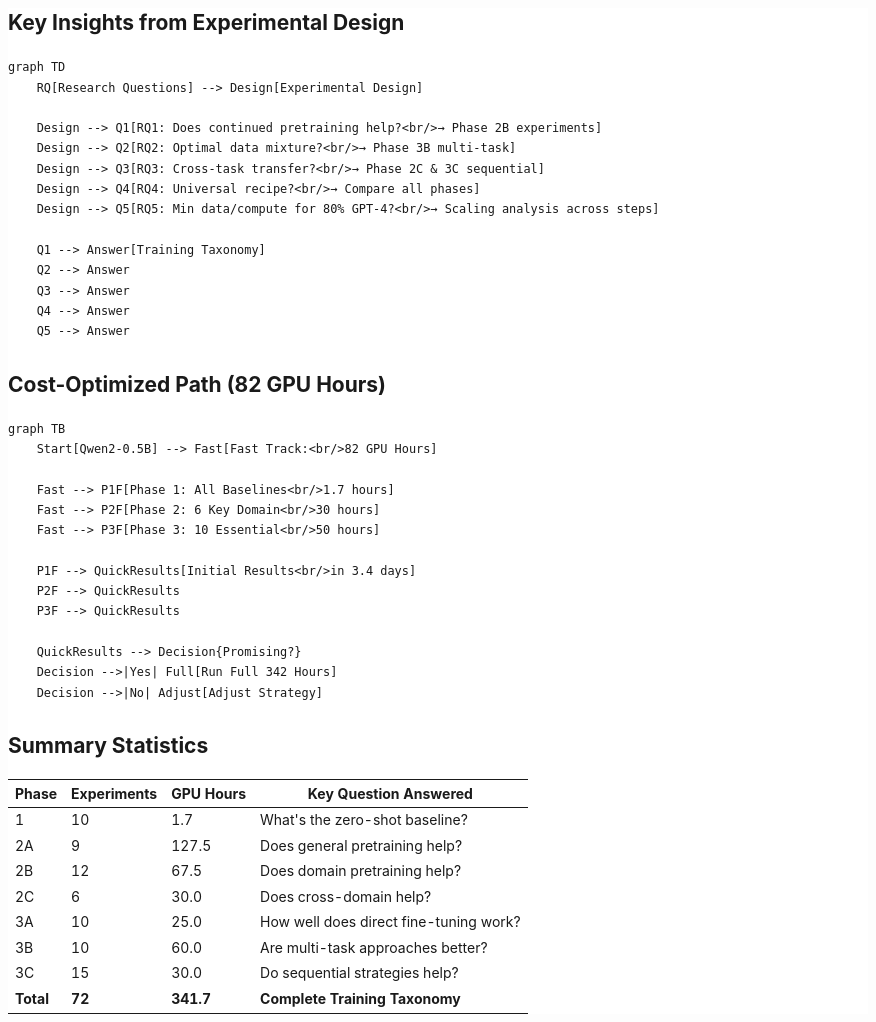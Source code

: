 ## Key Insights from Experimental Design

```mermaid
graph TD
    RQ[Research Questions] --> Design[Experimental Design]
    
    Design --> Q1[RQ1: Does continued pretraining help?<br/>→ Phase 2B experiments]
    Design --> Q2[RQ2: Optimal data mixture?<br/>→ Phase 3B multi-task]
    Design --> Q3[RQ3: Cross-task transfer?<br/>→ Phase 2C & 3C sequential]
    Design --> Q4[RQ4: Universal recipe?<br/>→ Compare all phases]
    Design --> Q5[RQ5: Min data/compute for 80% GPT-4?<br/>→ Scaling analysis across steps]
    
    Q1 --> Answer[Training Taxonomy]
    Q2 --> Answer
    Q3 --> Answer
    Q4 --> Answer
    Q5 --> Answer
```

## Cost-Optimized Path (82 GPU Hours)

```mermaid
graph TB
    Start[Qwen2-0.5B] --> Fast[Fast Track:<br/>82 GPU Hours]
    
    Fast --> P1F[Phase 1: All Baselines<br/>1.7 hours]
    Fast --> P2F[Phase 2: 6 Key Domain<br/>30 hours]
    Fast --> P3F[Phase 3: 10 Essential<br/>50 hours]
    
    P1F --> QuickResults[Initial Results<br/>in 3.4 days]
    P2F --> QuickResults
    P3F --> QuickResults
    
    QuickResults --> Decision{Promising?}
    Decision -->|Yes| Full[Run Full 342 Hours]
    Decision -->|No| Adjust[Adjust Strategy]
```

## Summary Statistics

| Phase | Experiments | GPU Hours | Key Question Answered |
|-------|------------|-----------|----------------------|
| 1 | 10 | 1.7 | What's the zero-shot baseline? |
| 2A | 9 | 127.5 | Does general pretraining help? |
| 2B | 12 | 67.5 | Does domain pretraining help? |
| 2C | 6 | 30.0 | Does cross-domain help? |
| 3A | 10 | 25.0 | How well does direct fine-tuning work? |
| 3B | 10 | 60.0 | Are multi-task approaches better? |
| 3C | 15 | 30.0 | Do sequential strategies help? |
| **Total** | **72** | **341.7** | **Complete Training Taxonomy** |